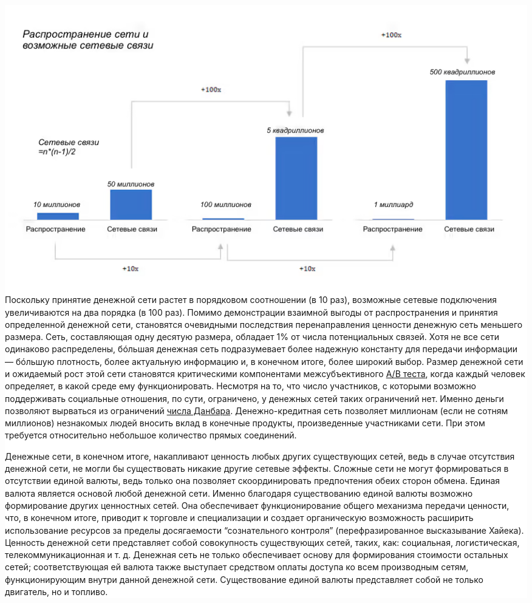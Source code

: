 ![Распространение сети и возможные сетевыые связи](/img/gts-12-6.png#center)

Поскольку принятие денежной сети растет в порядковом соотношении (в 10 раз), возможные сетевые подключения увеличиваются на два порядка (в 100 раз). Помимо демонстрации взаимной выгоды от распространения и принятия определенной денежной сети, становятся очевидными последствия перенаправления ценности денежную сеть меньшего размера. Сеть, составляющая одну десятую размера, обладает 1% от числа потенциальных связей. Хотя не все сети одинаково распределены, бóльшая денежная сеть подразумевает более надежную константу для передачи информации — бóльшую плотность, более актуальную информацию и, в конечном итоге, более широкий выбор. Размер денежной сети и ожидаемый рост этой сети становятся критическими компонентами межсубъективного [А/B теста](https://ru.wikipedia.org/wiki/A/B-%D1%82%D0%B5%D1%81%D1%82%D0%B8%D1%80%D0%BE%D0%B2%D0%B0%D0%BD%D0%B8%D0%B5), когда каждый человек определяет, в какой среде ему функционировать. Несмотря на то, что число участников, с которыми возможно поддерживать социальные отношения, по сути, ограничено, у денежных сетей таких ограничений нет. Именно деньги позволяют вырваться из ограничений [числа Данбара](https://ru.wikipedia.org/wiki/%D0%A7%D0%B8%D1%81%D0%BB%D0%BE_%D0%94%D0%B0%D0%BD%D0%B1%D0%B0%D1%80%D0%B0). Денежно-кредитная сеть позволяет миллионам (если не сотням миллионов) незнакомых людей вносить вклад в конечные продукты, произведенные участниками сети. При этом требуется относительно небольшое количество прямых соединений.

Денежные сети, в конечном итоге, накапливают ценность любых других существующих сетей, ведь в случае отсутствия денежной сети, не могли бы существовать никакие другие сетевые эффекты. Сложные сети не могут формироваться в отсутствии единой валюты, ведь только она позволяет скоординировать предпочтения обеих сторон обмена. Единая валюта является основой любой денежной сети. Именно благодаря существованию единой валюты возможно формирование других ценностных сетей. Она обеспечивает функционирование общего механизма передачи ценности, что, в конечном итоге, приводит к торговле и специализации и создает органическую возможность расширить использование ресурсов за пределы досягаемости “сознательного контроля” (перефразированное высказывание Хайека). Ценность денежной сети представляет собой совокупность существующих сетей, таких, как: социальная, логистическая, телекоммуникационная и т. д. Денежная сеть не только обеспечивает основу для формирования стоимости остальных сетей; соответствующая ей валюта также выступает средством оплаты доступа ко всем производным сетям, функционирующим внутри данной денежной сети. Существование единой валюты представляет собой не только двигатель, но и топливо.
